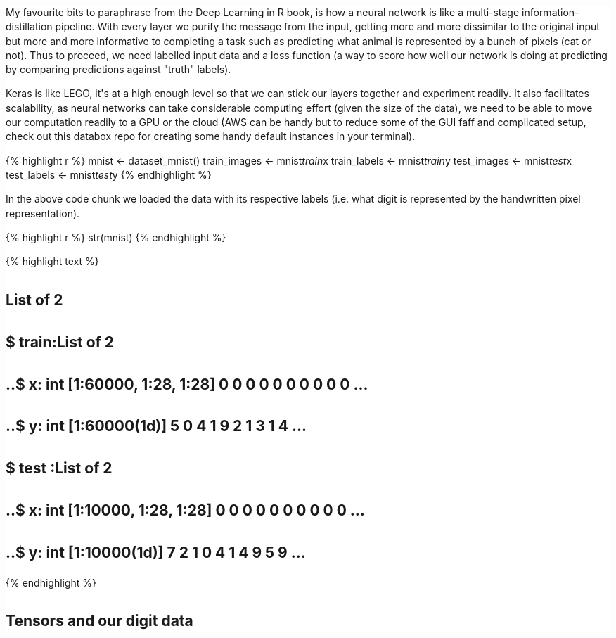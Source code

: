 My favourite bits to paraphrase from the Deep Learning in R book, is how a neural network is like a multi-stage information-distillation pipeline. With every layer we purify the message from the input, getting more and more dissimilar to the original input but more and more informative to completing a task such as predicting what animal is represented by a bunch of pixels (cat or not). Thus to proceed, we need labelled input data and a loss function (a way to score how well our network is doing at predicting by comparing predictions against "truth" labels).  
 
Keras is like LEGO, it's at a high enough level so that we can stick our layers together and experiment readily. It also facilitates scalability, as neural networks can take considerable computing effort (given the size of the data), we need to be able to move our computation readily to a GPU or the cloud (AWS can be handy but to reduce some of the GUI faff and complicated setup, check out this [databox repo](https://github.com/ukgovdatascience/databox) for creating some handy default instances in your terminal).   
 

{% highlight r %}
mnist <- dataset_mnist()
train_images <- mnist$train$x
train_labels <- mnist$train$y
test_images <- mnist$test$x
test_labels <- mnist$test$y
{% endhighlight %}
 
In the above code chunk we loaded the data with its respective labels (i.e. what digit is represented by the handwritten pixel representation).
 

{% highlight r %}
str(mnist)
{% endhighlight %}



{% highlight text %}
## List of 2
##  $ train:List of 2
##   ..$ x: int [1:60000, 1:28, 1:28] 0 0 0 0 0 0 0 0 0 0 ...
##   ..$ y: int [1:60000(1d)] 5 0 4 1 9 2 1 3 1 4 ...
##  $ test :List of 2
##   ..$ x: int [1:10000, 1:28, 1:28] 0 0 0 0 0 0 0 0 0 0 ...
##   ..$ y: int [1:10000(1d)] 7 2 1 0 4 1 4 9 5 9 ...
{% endhighlight %}
 
## Tensors and our digit data
 
